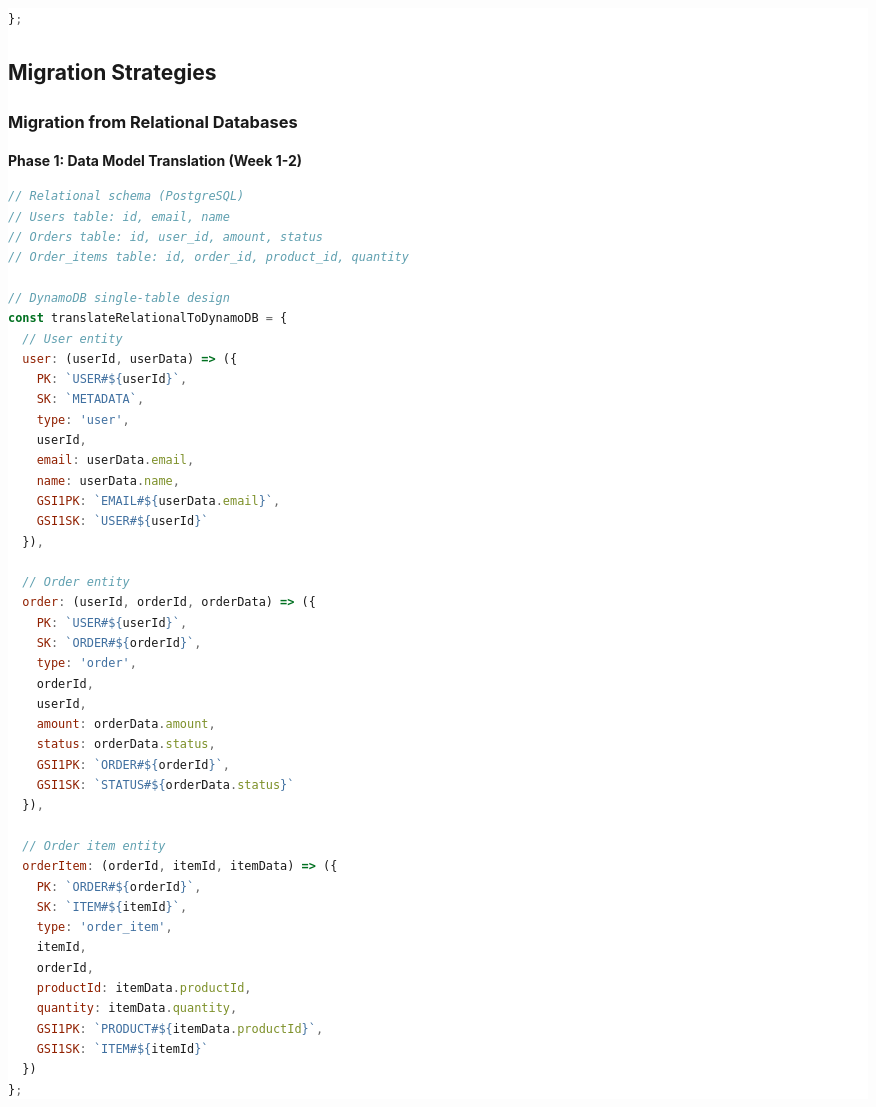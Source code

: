 ```javascript
};
```

## Migration Strategies

### Migration from Relational Databases

**Phase 1: Data Model Translation (Week 1-2)**

```javascript
// Relational schema (PostgreSQL)
// Users table: id, email, name
// Orders table: id, user_id, amount, status
// Order_items table: id, order_id, product_id, quantity

// DynamoDB single-table design
const translateRelationalToDynamoDB = {
  // User entity
  user: (userId, userData) => ({
    PK: `USER#${userId}`,
    SK: `METADATA`,
    type: 'user',
    userId,
    email: userData.email,
    name: userData.name,
    GSI1PK: `EMAIL#${userData.email}`,
    GSI1SK: `USER#${userId}`
  }),
  
  // Order entity
  order: (userId, orderId, orderData) => ({
    PK: `USER#${userId}`,
    SK: `ORDER#${orderId}`,
    type: 'order',
    orderId,
    userId,
    amount: orderData.amount,
    status: orderData.status,
    GSI1PK: `ORDER#${orderId}`,
    GSI1SK: `STATUS#${orderData.status}`
  }),
  
  // Order item entity
  orderItem: (orderId, itemId, itemData) => ({
    PK: `ORDER#${orderId}`,
    SK: `ITEM#${itemId}`,
    type: 'order_item',
    itemId,
    orderId,
    productId: itemData.productId,
    quantity: itemData.quantity,
    GSI1PK: `PRODUCT#${itemData.productId}`,
    GSI1SK: `ITEM#${itemId}`
  })
};
```
